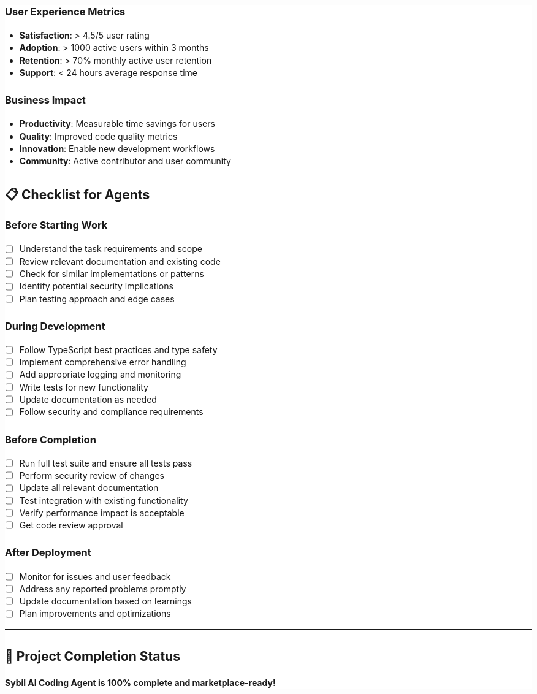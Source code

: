 ### User Experience Metrics
- **Satisfaction**: > 4.5/5 user rating
- **Adoption**: > 1000 active users within 3 months
- **Retention**: > 70% monthly active user retention
- **Support**: < 24 hours average response time

### Business Impact
- **Productivity**: Measurable time savings for users
- **Quality**: Improved code quality metrics
- **Innovation**: Enable new development workflows
- **Community**: Active contributor and user community

## 📋 Checklist for Agents

### Before Starting Work
- [ ] Understand the task requirements and scope
- [ ] Review relevant documentation and existing code
- [ ] Check for similar implementations or patterns
- [ ] Identify potential security implications
- [ ] Plan testing approach and edge cases

### During Development
- [ ] Follow TypeScript best practices and type safety
- [ ] Implement comprehensive error handling
- [ ] Add appropriate logging and monitoring
- [ ] Write tests for new functionality
- [ ] Update documentation as needed
- [ ] Follow security and compliance requirements

### Before Completion
- [ ] Run full test suite and ensure all tests pass
- [ ] Perform security review of changes
- [ ] Update all relevant documentation
- [ ] Test integration with existing functionality
- [ ] Verify performance impact is acceptable
- [ ] Get code review approval

### After Deployment
- [ ] Monitor for issues and user feedback
- [ ] Address any reported problems promptly
- [ ] Update documentation based on learnings
- [ ] Plan improvements and optimizations

---

## 🎉 Project Completion Status

**Sybil AI Coding Agent is 100% complete and marketplace-ready!**

